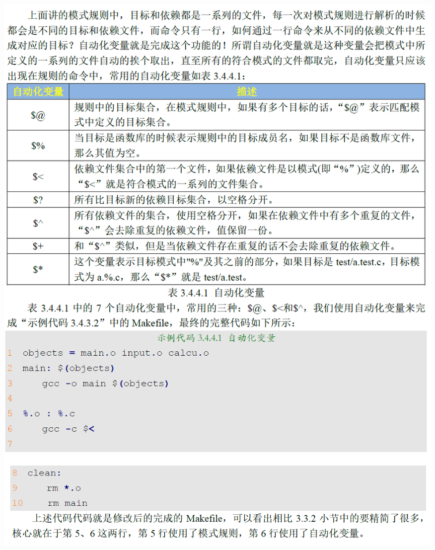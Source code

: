 ![image-20220314212434216](assets/image-20220314212434216.png)

![image-20220314212659373](assets/image-20220314212659373.png)
